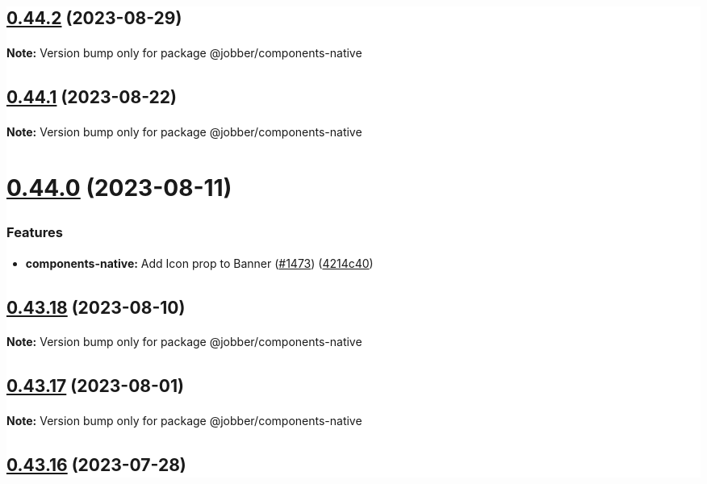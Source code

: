 ## [0.44.2](https://github.com/GetJobber/atlantis/compare/@jobber/components-native@0.44.1...@jobber/components-native@0.44.2) (2023-08-29)

**Note:** Version bump only for package @jobber/components-native





## [0.44.1](https://github.com/GetJobber/atlantis/compare/@jobber/components-native@0.44.0...@jobber/components-native@0.44.1) (2023-08-22)

**Note:** Version bump only for package @jobber/components-native





# [0.44.0](https://github.com/GetJobber/atlantis/compare/@jobber/components-native@0.43.18...@jobber/components-native@0.44.0) (2023-08-11)


### Features

* **components-native:** Add Icon prop to Banner ([#1473](https://github.com/GetJobber/atlantis/issues/1473)) ([4214c40](https://github.com/GetJobber/atlantis/commit/4214c4022e863beb32f75363ca2e0930cd56d67f))





## [0.43.18](https://github.com/GetJobber/atlantis/compare/@jobber/components-native@0.43.17...@jobber/components-native@0.43.18) (2023-08-10)

**Note:** Version bump only for package @jobber/components-native





## [0.43.17](https://github.com/GetJobber/atlantis/compare/@jobber/components-native@0.43.16...@jobber/components-native@0.43.17) (2023-08-01)

**Note:** Version bump only for package @jobber/components-native





## [0.43.16](https://github.com/GetJobber/atlantis/compare/@jobber/components-native@0.43.15...@jobber/components-native@0.43.16) (2023-07-28)
